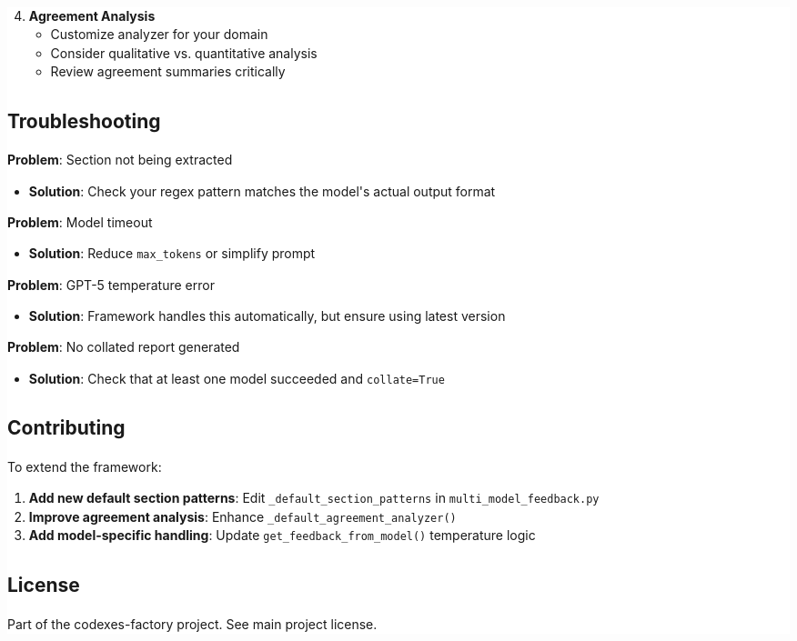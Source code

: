 4. **Agreement Analysis**
   - Customize analyzer for your domain
   - Consider qualitative vs. quantitative analysis
   - Review agreement summaries critically

## Troubleshooting

**Problem**: Section not being extracted
- **Solution**: Check your regex pattern matches the model's actual output format

**Problem**: Model timeout
- **Solution**: Reduce `max_tokens` or simplify prompt

**Problem**: GPT-5 temperature error
- **Solution**: Framework handles this automatically, but ensure using latest version

**Problem**: No collated report generated
- **Solution**: Check that at least one model succeeded and `collate=True`

## Contributing

To extend the framework:

1. **Add new default section patterns**: Edit `_default_section_patterns` in `multi_model_feedback.py`
2. **Improve agreement analysis**: Enhance `_default_agreement_analyzer()`
3. **Add model-specific handling**: Update `get_feedback_from_model()` temperature logic

## License

Part of the codexes-factory project. See main project license.
